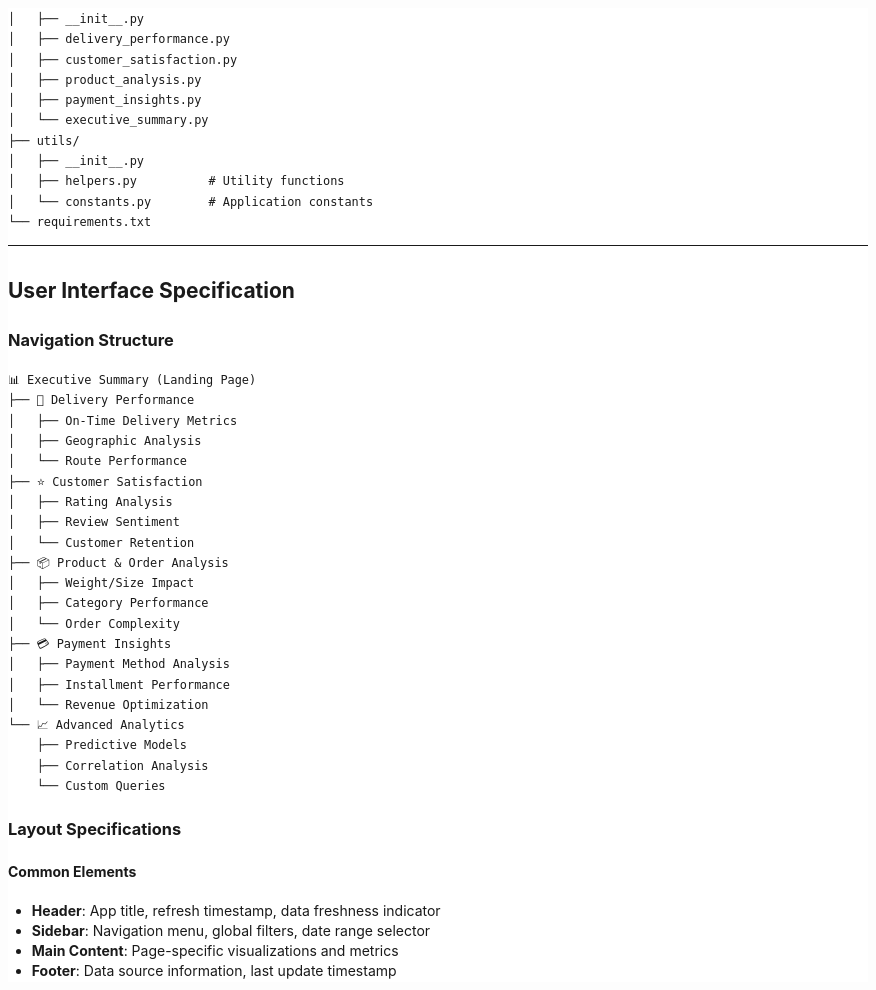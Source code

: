 ```
│   ├── __init__.py
│   ├── delivery_performance.py
│   ├── customer_satisfaction.py
│   ├── product_analysis.py
│   ├── payment_insights.py
│   └── executive_summary.py
├── utils/
│   ├── __init__.py
│   ├── helpers.py          # Utility functions
│   └── constants.py        # Application constants
└── requirements.txt
```

---

## User Interface Specification

### Navigation Structure

```
📊 Executive Summary (Landing Page)
├── 🚚 Delivery Performance
│   ├── On-Time Delivery Metrics
│   ├── Geographic Analysis
│   └── Route Performance
├── ⭐ Customer Satisfaction
│   ├── Rating Analysis
│   ├── Review Sentiment
│   └── Customer Retention
├── 📦 Product & Order Analysis
│   ├── Weight/Size Impact
│   ├── Category Performance
│   └── Order Complexity
├── 💳 Payment Insights
│   ├── Payment Method Analysis
│   ├── Installment Performance
│   └── Revenue Optimization
└── 📈 Advanced Analytics
    ├── Predictive Models
    ├── Correlation Analysis
    └── Custom Queries
```

### Layout Specifications

#### Common Elements

- **Header**: App title, refresh timestamp, data freshness indicator
- **Sidebar**: Navigation menu, global filters, date range selector
- **Main Content**: Page-specific visualizations and metrics
- **Footer**: Data source information, last update timestamp
